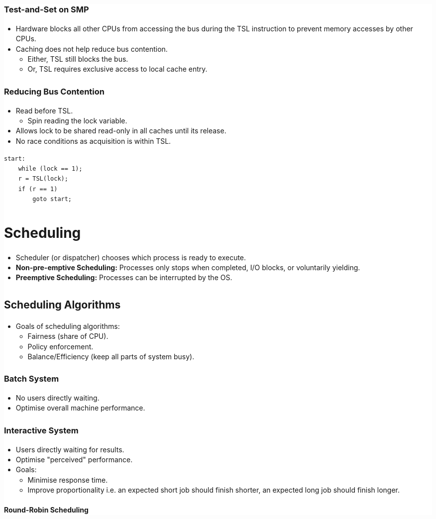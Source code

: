 ### Test-and-Set on SMP

- Hardware blocks all other CPUs from accessing the bus during the TSL instruction to prevent memory accesses by other CPUs.
- Caching does not help reduce bus contention.
    - Either, TSL still blocks the bus.
    - Or, TSL requires exclusive access to local cache entry.

### Reducing Bus Contention

- Read before TSL.
    - Spin reading the lock variable.
- Allows lock to be shared read-only in all caches until its release.
- No race conditions as acquisition is within TSL.
```
start:
    while (lock == 1);
    r = TSL(lock);
    if (r == 1)
        goto start;
```

# Scheduling

- Scheduler (or dispatcher) chooses which process is ready to execute.
- **Non-pre-emptive Scheduling:** Processes only stops when completed, I/O blocks, or voluntarily yielding.
- **Preemptive Scheduling:** Processes can be interrupted by the OS.

## Scheduling Algorithms

- Goals of scheduling algorithms:
    - Fairness (share of CPU).
    - Policy enforcement.
    - Balance/Efficiency (keep all parts of system busy).

### Batch System

- No users directly waiting.
- Optimise overall machine performance.

### Interactive System

- Users directly waiting for results.
- Optimise "perceived" performance.
- Goals:
    - Minimise response time.
    - Improve proportionality i.e. an expected short job should finish shorter, an expected long job should finish longer.

#### Round-Robin Scheduling
